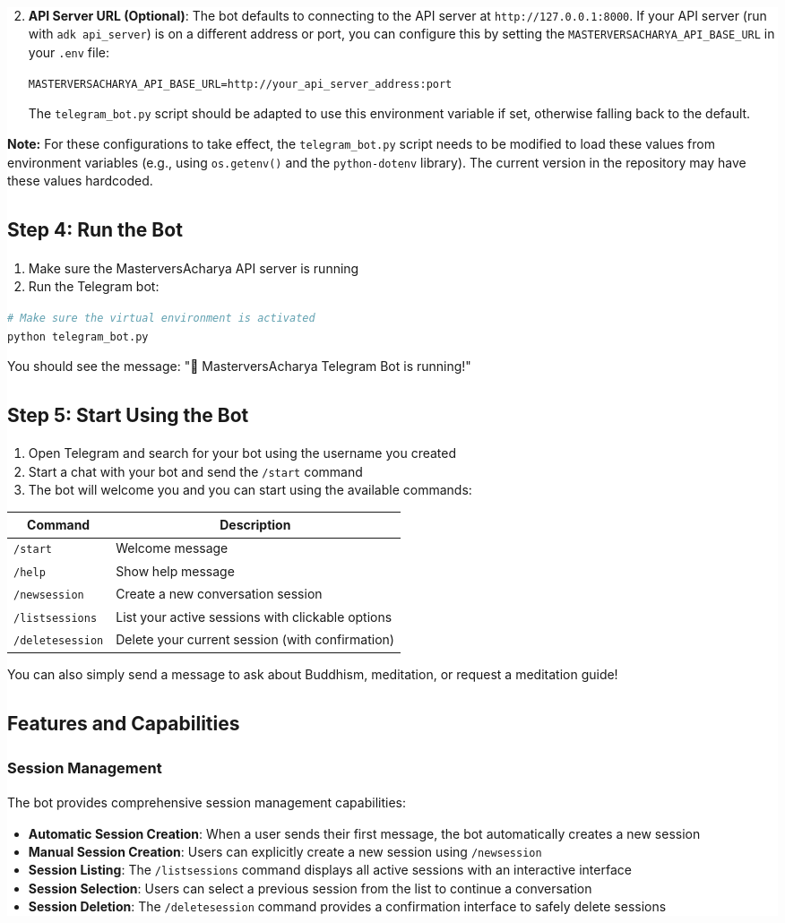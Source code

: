 2.  **API Server URL (Optional)**:
    The bot defaults to connecting to the API server at `http://127.0.0.1:8000`. If your API server (run with `adk api_server`) is on a different address or port, you can configure this by setting the `MASTERVERSACHARYA_API_BASE_URL` in your `.env` file:
    ```
    MASTERVERSACHARYA_API_BASE_URL=http://your_api_server_address:port
    ```
    The `telegram_bot.py` script should be adapted to use this environment variable if set, otherwise falling back to the default.

**Note:** For these configurations to take effect, the `telegram_bot.py` script needs to be modified to load these values from environment variables (e.g., using `os.getenv()` and the `python-dotenv` library). The current version in the repository may have these values hardcoded.

## Step 4: Run the Bot

1. Make sure the MasterversAcharya API server is running
2. Run the Telegram bot:

```bash
# Make sure the virtual environment is activated
python telegram_bot.py
```

You should see the message: "🚀 MasterversAcharya Telegram Bot is running!"

## Step 5: Start Using the Bot

1. Open Telegram and search for your bot using the username you created
2. Start a chat with your bot and send the `/start` command
3. The bot will welcome you and you can start using the available commands:

| Command | Description |
|---------|-------------|
| `/start` | Welcome message |
| `/help` | Show help message |
| `/newsession` | Create a new conversation session |
| `/listsessions` | List your active sessions with clickable options |
| `/deletesession` | Delete your current session (with confirmation) |

You can also simply send a message to ask about Buddhism, meditation, or request a meditation guide!

## Features and Capabilities

### Session Management

The bot provides comprehensive session management capabilities:

- **Automatic Session Creation**: When a user sends their first message, the bot automatically creates a new session
- **Manual Session Creation**: Users can explicitly create a new session using `/newsession`
- **Session Listing**: The `/listsessions` command displays all active sessions with an interactive interface
- **Session Selection**: Users can select a previous session from the list to continue a conversation
- **Session Deletion**: The `/deletesession` command provides a confirmation interface to safely delete sessions
